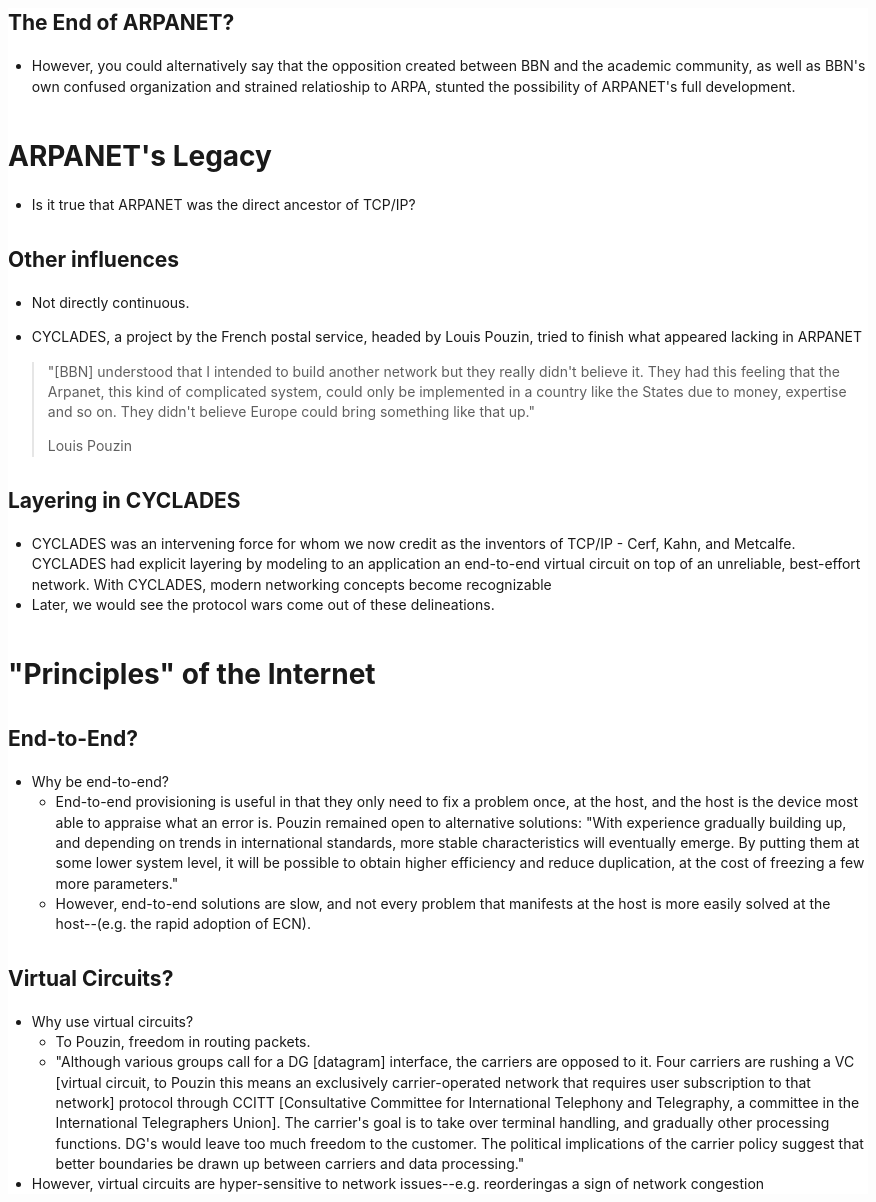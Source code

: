 ## The End of ARPANET?

- However, you could alternatively say that the opposition created between BBN and the academic community, as well as BBN's own confused organization and strained relatioship to ARPA, stunted the possibility of ARPANET's full development.

# ARPANET's Legacy

- Is it true that ARPANET was the direct ancestor of TCP/IP?

## Other influences

- Not directly continuous.

- CYCLADES, a project by the French postal service, headed by Louis Pouzin, tried to finish what appeared lacking in ARPANET
> "[BBN] understood that I intended to build another network but they really didn't believe it. They had this feeling that the Arpanet, this kind of complicated system, could only be implemented in a country like the States due to money, expertise and so on. They didn't believe Europe could bring something like that up."
>
> Louis Pouzin

## Layering in CYCLADES

- CYCLADES was an intervening force for whom we now credit as the inventors of TCP/IP - Cerf, Kahn, and Metcalfe. CYCLADES had explicit layering by modeling to an application an end-to-end virtual circuit on top of an unreliable, best-effort network. With CYCLADES, modern networking concepts become recognizable 
- Later, we would see the protocol wars come out of these delineations.

# "Principles" of the Internet

## End-to-End?
- Why be end-to-end?
    - End-to-end provisioning is useful in that they only need to fix a problem once, at the host, and the host is the device most able to appraise what an error is. Pouzin remained open to alternative solutions: "With experience gradually building up, and depending on trends in international standards, more stable characteristics will eventually emerge. By putting them at some lower system level, it will be possible to obtain higher efficiency and reduce duplication, at the cost of freezing a few more parameters."
    - However, end-to-end solutions are slow, and not every problem that manifests at the host is more easily solved at the host--(e.g. the rapid adoption of ECN).

## Virtual Circuits?
- Why use virtual circuits?
    - To Pouzin, freedom in routing packets.
    - "Although various groups call for a DG [datagram] interface, the carriers are opposed to it. Four carriers are rushing a VC [virtual circuit, to Pouzin this means an exclusively carrier-operated network that requires user subscription to that network] protocol through CCITT [Consultative Committee for International Telephony and Telegraphy, a committee in the International Telegraphers Union]. The carrier's goal is to take over terminal handling, and gradually other processing functions. DG's would leave too much freedom to the customer. The political implications of the carrier policy suggest that better boundaries be drawn up between carriers and data processing."
- However, virtual circuits are hyper-sensitive to network issues--e.g. reorderingas a sign of network congestion
